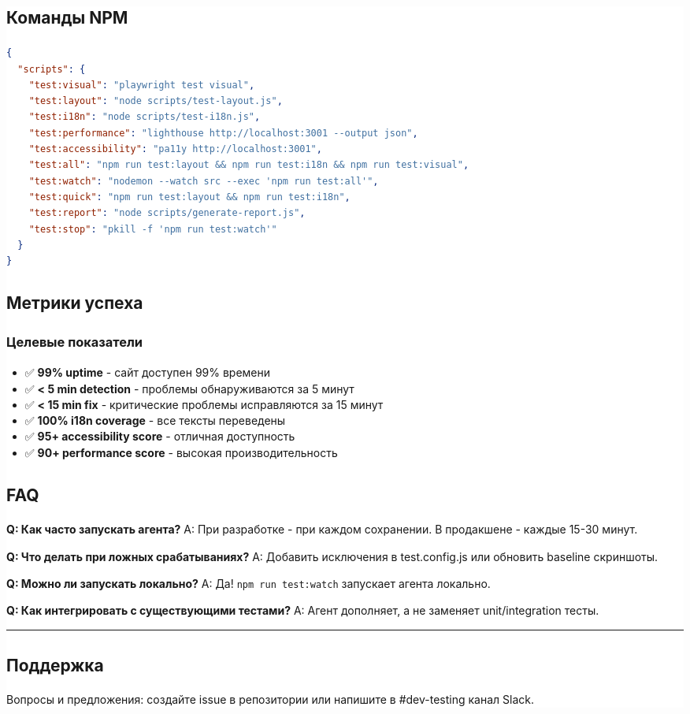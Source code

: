 ## Команды NPM

```json
{
  "scripts": {
    "test:visual": "playwright test visual",
    "test:layout": "node scripts/test-layout.js",
    "test:i18n": "node scripts/test-i18n.js",
    "test:performance": "lighthouse http://localhost:3001 --output json",
    "test:accessibility": "pa11y http://localhost:3001",
    "test:all": "npm run test:layout && npm run test:i18n && npm run test:visual",
    "test:watch": "nodemon --watch src --exec 'npm run test:all'",
    "test:quick": "npm run test:layout && npm run test:i18n",
    "test:report": "node scripts/generate-report.js",
    "test:stop": "pkill -f 'npm run test:watch'"
  }
}
```

## Метрики успеха

### Целевые показатели

- ✅ **99% uptime** - сайт доступен 99% времени
- ✅ **< 5 min detection** - проблемы обнаруживаются за 5 минут
- ✅ **< 15 min fix** - критические проблемы исправляются за 15 минут
- ✅ **100% i18n coverage** - все тексты переведены
- ✅ **95+ accessibility score** - отличная доступность
- ✅ **90+ performance score** - высокая производительность

## FAQ

**Q: Как часто запускать агента?**
A: При разработке - при каждом сохранении. В продакшене - каждые 15-30 минут.

**Q: Что делать при ложных срабатываниях?**
A: Добавить исключения в test.config.js или обновить baseline скриншоты.

**Q: Можно ли запускать локально?**
A: Да! `npm run test:watch` запускает агента локально.

**Q: Как интегрировать с существующими тестами?**
A: Агент дополняет, а не заменяет unit/integration тесты.

---

## Поддержка

Вопросы и предложения: создайте issue в репозитории или напишите в #dev-testing канал Slack.
